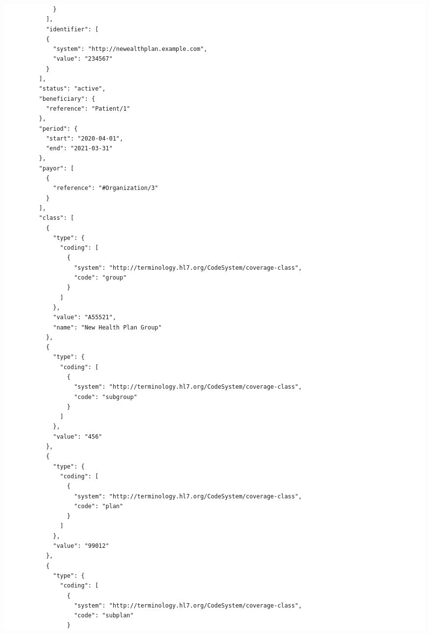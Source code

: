 ```
              }
            ],
            "identifier": [
            {
              "system": "http://newealthplan.example.com",
              "value": "234567"
            }
          ],
          "status": "active",
          "beneficiary": {
            "reference": "Patient/1"
          },
          "period": {
            "start": "2020-04-01",
            "end": "2021-03-31"
          },
          "payor": [
            {
              "reference": "#Organization/3"
            }
          ],
          "class": [
            {
              "type": {
                "coding": [
                  {
                    "system": "http://terminology.hl7.org/CodeSystem/coverage-class",
                    "code": "group"
                  }
                ]
              },
              "value": "A55521",
              "name": "New Health Plan Group"
            },
            {
              "type": {
                "coding": [
                  {
                    "system": "http://terminology.hl7.org/CodeSystem/coverage-class",
                    "code": "subgroup"
                  }
                ]
              },
              "value": "456"
            },
            {
              "type": {
                "coding": [
                  {
                    "system": "http://terminology.hl7.org/CodeSystem/coverage-class",
                    "code": "plan"
                  }
                ]
              },
              "value": "99012"
            },
            {
              "type": {
                "coding": [
                  {
                    "system": "http://terminology.hl7.org/CodeSystem/coverage-class",
                    "code": "subplan"
                  }
```